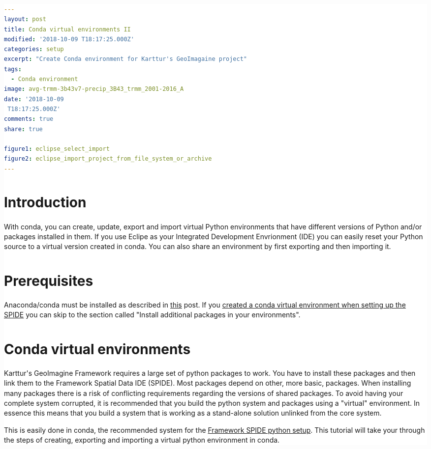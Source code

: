```yaml
---
layout: post
title: Conda virtual environments II
modified: '2018-10-09 T18:17:25.000Z'
categories: setup
excerpt: "Create Conda environment for Karttur's GeoImagaine project"
tags:
  - Conda environment
image: avg-trmm-3b43v7-precip_3B43_trmm_2001-2016_A
date: '2018-10-09
 T18:17:25.000Z'
comments: true
share: true

figure1: eclipse_select_import
figure2: eclipse_import_project_from_file_system_or_archive
---
```

<script src="https://karttur.github.io/common/assets/js/karttur/togglediv.js"></script>
# Introduction

With conda, you can create, update, export and import virtual Python environments that have different versions of Python and/or packages installed in them. If you use <span class='app'>Eclipe</span> as your Integrated Development Envrionment (IDE) you can easily reset your Python source to a virtual version created in conda. You can also share an environment by first exporting and then importing it.

# Prerequisites

Anaconda/conda must be installed as described in [this](https://karttur.github.io/setup-ide/setup-ide/install-anaconda/) post. If you [created a conda virtual environment when setting up the SPIDE](https://karttur.github.io/setup-ide/setup-ide/conda-environ/) you can skip to the section called "Install additional packages in your environments".

# Conda virtual environments

Karttur's GeoImagine Framework requires a large set of python packages to work. You have to install these packages and then link them to the Framework Spatial Data IDE (SPIDE). Most packages depend on other, more basic, packages. When installing many packages there is a risk of conflicting requirements regarding the versions of shared packages. To avoid having your complete system corrupted, it is recommended that you build the python system and packages using a "virtual" environment. In essence this means that you build a system that is working as a stand-alone solution unlinked from the core system.

This is easily done in conda, the recommended system for the [Framework SPIDE python setup](https://karttur.github.io/setup-ide/setup-ide/install-anaconda/). This tutorial will take your through the steps of creating, exporting and importing a virtual python environment in conda.
